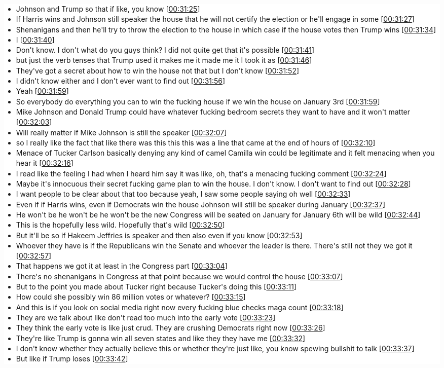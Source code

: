 *  Johnson and Trump so that if like, you know [[00:31:25](https://www.youtube.com/watch?v=hoEuElLnxQs&t=1885.1599999999999s)]
*  If Harris wins and Johnson still speaker the house that he will not certify the election or he'll engage in some [[00:31:27](https://www.youtube.com/watch?v=hoEuElLnxQs&t=1887.8s)]
*  Shenanigans and then he'll try to throw the election to the house in which case if the house votes then Trump wins [[00:31:34](https://www.youtube.com/watch?v=hoEuElLnxQs&t=1894.8s)]
*  I [[00:31:40](https://www.youtube.com/watch?v=hoEuElLnxQs&t=1900.04s)]
*  Don't know. I don't what do you guys think? I did not quite get that it's possible [[00:31:41](https://www.youtube.com/watch?v=hoEuElLnxQs&t=1901.56s)]
*  but just the verb tenses that Trump used it makes me it made me it I took it as [[00:31:46](https://www.youtube.com/watch?v=hoEuElLnxQs&t=1906.0s)]
*  They've got a secret about how to win the house not that but I don't know [[00:31:52](https://www.youtube.com/watch?v=hoEuElLnxQs&t=1912.0s)]
*  I didn't know either and I don't ever want to find out [[00:31:56](https://www.youtube.com/watch?v=hoEuElLnxQs&t=1916.76s)]
*  Yeah [[00:31:59](https://www.youtube.com/watch?v=hoEuElLnxQs&t=1919.6399999999999s)]
*  So everybody do everything you can to win the fucking house if we win the house on January 3rd [[00:31:59](https://www.youtube.com/watch?v=hoEuElLnxQs&t=1919.8799999999999s)]
*  Mike Johnson and Donald Trump could have whatever fucking bedroom secrets they want to have and it won't matter [[00:32:03](https://www.youtube.com/watch?v=hoEuElLnxQs&t=1923.5s)]
*  Will really matter if Mike Johnson is still the speaker [[00:32:07](https://www.youtube.com/watch?v=hoEuElLnxQs&t=1927.84s)]
*  so I really like the fact that like there was this this this was a line that came at the end of hours of [[00:32:10](https://www.youtube.com/watch?v=hoEuElLnxQs&t=1930.44s)]
*  Menace of Tucker Carlson basically denying any kind of camel Camilla win could be legitimate and it felt menacing when you hear it [[00:32:16](https://www.youtube.com/watch?v=hoEuElLnxQs&t=1936.96s)]
*  I read like the feeling I had when I heard him say it was like, oh, that's a menacing fucking comment [[00:32:24](https://www.youtube.com/watch?v=hoEuElLnxQs&t=1944.46s)]
*  Maybe it's innocuous their secret fucking game plan to win the house. I don't know. I don't want to find out [[00:32:28](https://www.youtube.com/watch?v=hoEuElLnxQs&t=1948.68s)]
*  I want people to be clear about that too because yeah, I saw some people saying oh well [[00:32:33](https://www.youtube.com/watch?v=hoEuElLnxQs&t=1953.04s)]
*  Even if if Harris wins, even if Democrats win the house Johnson will still be speaker during January [[00:32:37](https://www.youtube.com/watch?v=hoEuElLnxQs&t=1957.92s)]
*  He won't be he won't be he won't be the new Congress will be seated on January for January 6th will be wild [[00:32:44](https://www.youtube.com/watch?v=hoEuElLnxQs&t=1964.18s)]
*  This is the hopefully less wild. Hopefully that's wild [[00:32:50](https://www.youtube.com/watch?v=hoEuElLnxQs&t=1970.84s)]
*  But it'll be so if Hakeem Jeffries is speaker and then also even if you know [[00:32:53](https://www.youtube.com/watch?v=hoEuElLnxQs&t=1973.28s)]
*  Whoever they have is if the Republicans win the Senate and whoever the leader is there. There's still not they we got it [[00:32:57](https://www.youtube.com/watch?v=hoEuElLnxQs&t=1977.76s)]
*  That happens we got it at least in the Congress part [[00:33:04](https://www.youtube.com/watch?v=hoEuElLnxQs&t=1984.92s)]
*  There's no shenanigans in Congress at that point because we would control the house [[00:33:07](https://www.youtube.com/watch?v=hoEuElLnxQs&t=1987.6399999999999s)]
*  But to the point you made about Tucker right because Tucker's doing this [[00:33:11](https://www.youtube.com/watch?v=hoEuElLnxQs&t=1991.72s)]
*  How could she possibly win 86 million votes or whatever? [[00:33:15](https://www.youtube.com/watch?v=hoEuElLnxQs&t=1995.2s)]
*  And this is if you look on social media right now every fucking blue checks maga count [[00:33:18](https://www.youtube.com/watch?v=hoEuElLnxQs&t=1998.52s)]
*  They are we talk about like don't read too much into the early vote [[00:33:23](https://www.youtube.com/watch?v=hoEuElLnxQs&t=2003.2s)]
*  They think the early vote is like just crud. They are crushing Democrats right now [[00:33:26](https://www.youtube.com/watch?v=hoEuElLnxQs&t=2006.8s)]
*  They're like Trump is gonna win all seven states and like they they have me [[00:33:32](https://www.youtube.com/watch?v=hoEuElLnxQs&t=2012.38s)]
*  I don't know whether they actually believe this or whether they're just like, you know spewing bullshit to talk [[00:33:37](https://www.youtube.com/watch?v=hoEuElLnxQs&t=2017.5800000000002s)]
*  But like if Trump loses [[00:33:42](https://www.youtube.com/watch?v=hoEuElLnxQs&t=2022.7800000000002s)]